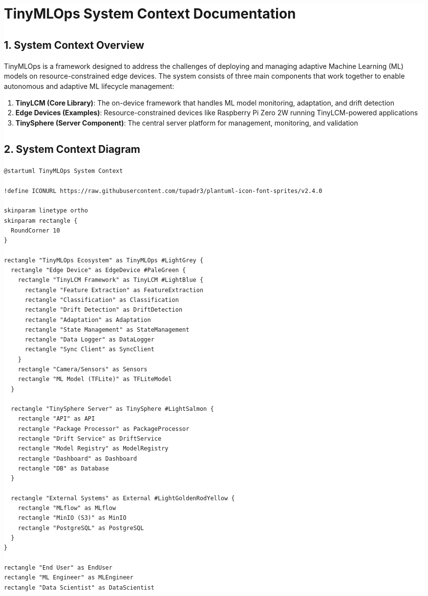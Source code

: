 # TinyMLOps System Context Documentation

## 1. System Context Overview

TinyMLOps is a framework designed to address the challenges of deploying and managing adaptive Machine Learning (ML) models on resource-constrained edge devices. The system consists of three main components that work together to enable autonomous and adaptive ML lifecycle management:

1. **TinyLCM (Core Library)**: The on-device framework that handles ML model monitoring, adaptation, and drift detection
2. **Edge Devices (Examples)**: Resource-constrained devices like Raspberry Pi Zero 2W running TinyLCM-powered applications
3. **TinySphere (Server Component)**: The central server platform for management, monitoring, and validation

## 2. System Context Diagram

```plantuml
@startuml TinyMLOps System Context

!define ICONURL https://raw.githubusercontent.com/tupadr3/plantuml-icon-font-sprites/v2.4.0

skinparam linetype ortho
skinparam rectangle {
  RoundCorner 10
}

rectangle "TinyMLOps Ecosystem" as TinyMLOps #LightGrey {
  rectangle "Edge Device" as EdgeDevice #PaleGreen {
    rectangle "TinyLCM Framework" as TinyLCM #LightBlue {
      rectangle "Feature Extraction" as FeatureExtraction
      rectangle "Classification" as Classification
      rectangle "Drift Detection" as DriftDetection
      rectangle "Adaptation" as Adaptation
      rectangle "State Management" as StateManagement
      rectangle "Data Logger" as DataLogger
      rectangle "Sync Client" as SyncClient
    }
    rectangle "Camera/Sensors" as Sensors
    rectangle "ML Model (TFLite)" as TFLiteModel
  }
  
  rectangle "TinySphere Server" as TinySphere #LightSalmon {
    rectangle "API" as API
    rectangle "Package Processor" as PackageProcessor
    rectangle "Drift Service" as DriftService
    rectangle "Model Registry" as ModelRegistry
    rectangle "Dashboard" as Dashboard
    rectangle "DB" as Database
  }
  
  rectangle "External Systems" as External #LightGoldenRodYellow {
    rectangle "MLflow" as MLflow
    rectangle "MinIO (S3)" as MinIO
    rectangle "PostgreSQL" as PostgreSQL
  }
}

rectangle "End User" as EndUser
rectangle "ML Engineer" as MLEngineer
rectangle "Data Scientist" as DataScientist

```